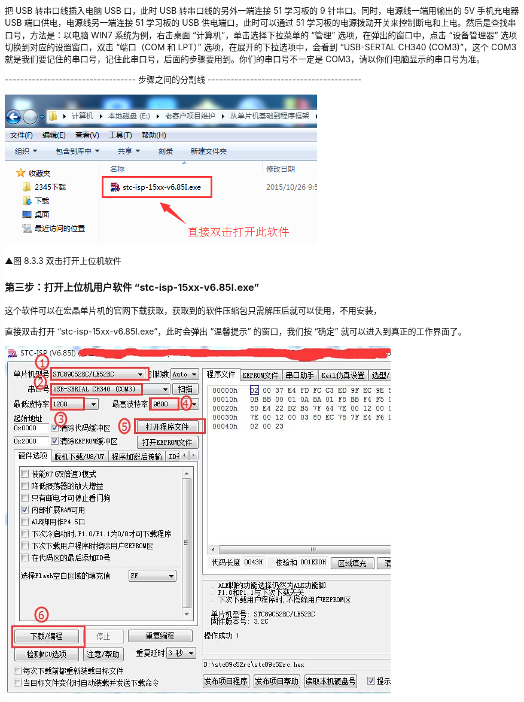  把 USB 转串口线插入电脑 USB 口，此时 USB 转串口线的另外一端连接 51 学习板的 9 针串口。同时，电源线一端用输出的 5V 手机充电器 USB 端口供电，电源线另一端连接 51 学习板的 USB 供电端口，此时可以通过 51 学习板的电源拨动开关来控制断电和上电。然后是查找串口号，方法是：以电脑 WIN7 系统为例，右击桌面 “计算机”，单击选择下拉菜单的 “管理” 选项，在弹出的窗口中，点击 “设备管理器” 选项切换到对应的设置窗口，双击 “端口（COM 和 LPT）” 选项，在展开的下拉选项中，会看到 “USB-SERTAL CH340 (COM3)”，这个 COM3 就是我们要记住的串口号，记住此串口号，后面的步骤要用到。你们的串口号不一定是 COM3，请以你们电脑显示的串口号为准。

\---------------------------------- 步骤之间的分割线 ----------------------------------------

![](images/026d1e78ef74d66c767503c8fdb4cb0b99deefea.png)

▲图 8.3.3 双击打开上位机软件

### 第三步：打开上位机用户软件 “stc-isp-15xx-v6.85I.exe”

这个软件可以在宏晶单片机的官网下载获取，获取到的软件压缩包只需解压后就可以使用，不用安装，

直接双击打开 “stc-isp-15xx-v6.85I.exe”，此时会弹出 “温馨提示” 的窗口，我们按 “确定” 就可以进入到真正的工作界面了。

![](images/9bb157feccf090d6a4ec89865ddea9d7ae9a50af.jpeg)
